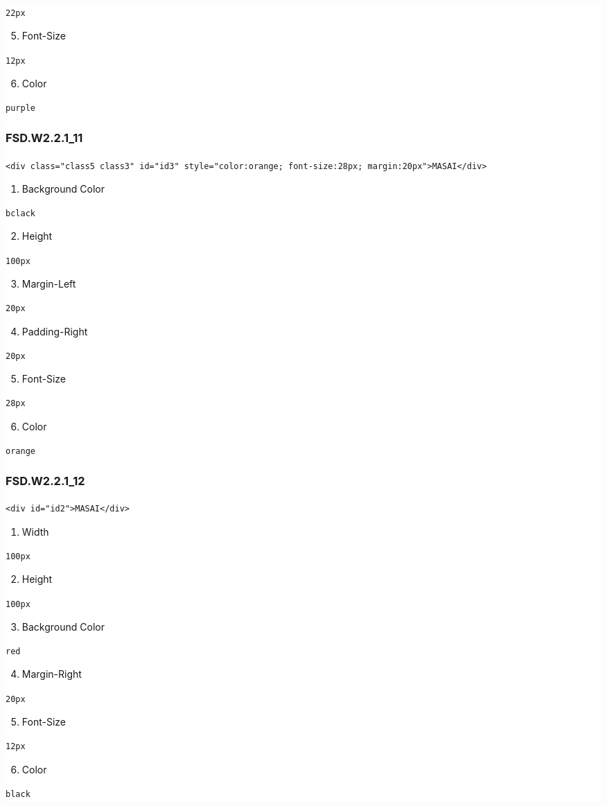 ```
22px
```
5. Font-Size
```
12px
```
6. Color
```
purple
```
### FSD.W2.2.1_11
```
<div class="class5 class3" id="id3" style="color:orange; font-size:28px; margin:20px">MASAI</div>
```
1. Background Color
```
bclack
```
2. Height
```
100px
```
3. Margin-Left
```
20px
```
4. Padding-Right
```
20px
```
5. Font-Size
```
28px
```
6. Color
```
orange
```
### FSD.W2.2.1_12
```
<div id="id2">MASAI</div>
```
1. Width
```
100px
```
2. Height
```
100px
```
3. Background Color
```
red
```
4. Margin-Right
```
20px
```
5. Font-Size
```
12px
```
6. Color
```
black
```